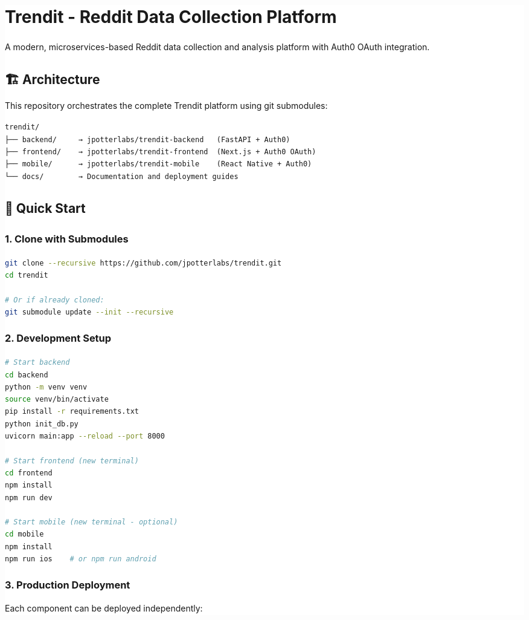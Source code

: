 # Trendit - Reddit Data Collection Platform

A modern, microservices-based Reddit data collection and analysis platform with Auth0 OAuth integration.

## 🏗️ Architecture

This repository orchestrates the complete Trendit platform using git submodules:

```
trendit/
├── backend/     → jpotterlabs/trendit-backend   (FastAPI + Auth0)
├── frontend/    → jpotterlabs/trendit-frontend  (Next.js + Auth0 OAuth)
├── mobile/      → jpotterlabs/trendit-mobile    (React Native + Auth0)
└── docs/        → Documentation and deployment guides
```

## 🚀 Quick Start

### 1. Clone with Submodules
```bash
git clone --recursive https://github.com/jpotterlabs/trendit.git
cd trendit

# Or if already cloned:
git submodule update --init --recursive
```

### 2. Development Setup
```bash
# Start backend
cd backend
python -m venv venv
source venv/bin/activate
pip install -r requirements.txt
python init_db.py
uvicorn main:app --reload --port 8000

# Start frontend (new terminal)
cd frontend
npm install
npm run dev

# Start mobile (new terminal - optional)
cd mobile
npm install
npm run ios    # or npm run android
```

### 3. Production Deployment
Each component can be deployed independently:
